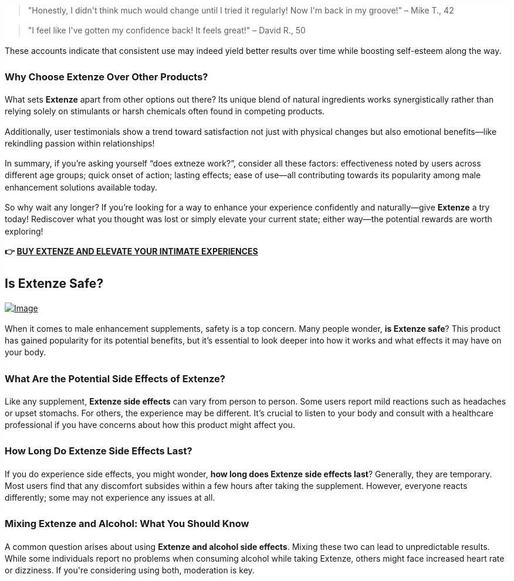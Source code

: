 > "Honestly, I didn't think much would change until I tried it regularly! Now I'm back in my groove!" – Mike T., 42

> "I feel like I've gotten my confidence back! It feels great!" – David R., 50

These accounts indicate that consistent use may indeed yield better results over time while boosting self-esteem along the way.

### Why Choose Extenze Over Other Products?

What sets **Extenze** apart from other options out there? Its unique blend of natural ingredients works synergistically rather than relying solely on stimulants or harsh chemicals often found in competing products.

Additionally, user testimonials show a trend toward satisfaction not just with physical changes but also emotional benefits—like rekindling passion within relationships!

In summary, if you’re asking yourself “does extneze work?”, consider all these factors: effectiveness noted by users across different age groups; quick onset of action; lasting effects; ease of use—all contributing towards its popularity among male enhancement solutions available today.

So why wait any longer? If you’re looking for a way to enhance your experience confidently and naturally—give **Extenze** a try today! Rediscover what you thought was lost or simply elevate your current state; either way—the potential rewards are worth exploring!



**👉 [BUY EXTENZE AND ELEVATE YOUR INTIMATE EXPERIENCES](https://gchaffi.com/GSzg9JR9)**

## Is Extenze Safe?

[![Image](https://www2.sellhealth.com/53/extenze_336x280_11_13.jpg)](https://gchaffi.com/GSzg9JR9)

When it comes to male enhancement supplements, safety is a top concern. Many people wonder, **is Extenze safe**? This product has gained popularity for its potential benefits, but it’s essential to look deeper into how it works and what effects it may have on your body.

### What Are the Potential Side Effects of Extenze?

Like any supplement, **Extenze side effects** can vary from person to person. Some users report mild reactions such as headaches or upset stomachs. For others, the experience may be different. It’s crucial to listen to your body and consult with a healthcare professional if you have concerns about how this product might affect you.

### How Long Do Extenze Side Effects Last?

If you do experience side effects, you might wonder, **how long does Extenze side effects last**? Generally, they are temporary. Most users find that any discomfort subsides within a few hours after taking the supplement. However, everyone reacts differently; some may not experience any issues at all.

### Mixing Extenze and Alcohol: What You Should Know

A common question arises about using **Extenze and alcohol side effects**. Mixing these two can lead to unpredictable results. While some individuals report no problems when consuming alcohol while taking Extenze, others might face increased heart rate or dizziness. If you're considering using both, moderation is key.
